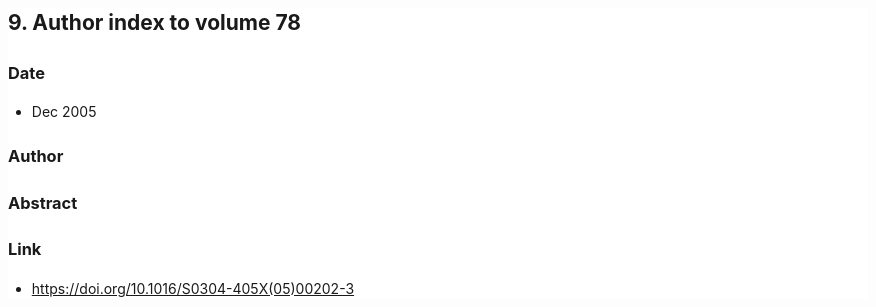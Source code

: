 
## 9. Author index to volume 78
### Date
- Dec 2005
### Author
### Abstract

### Link
- https://doi.org/10.1016/S0304-405X(05)00202-3


